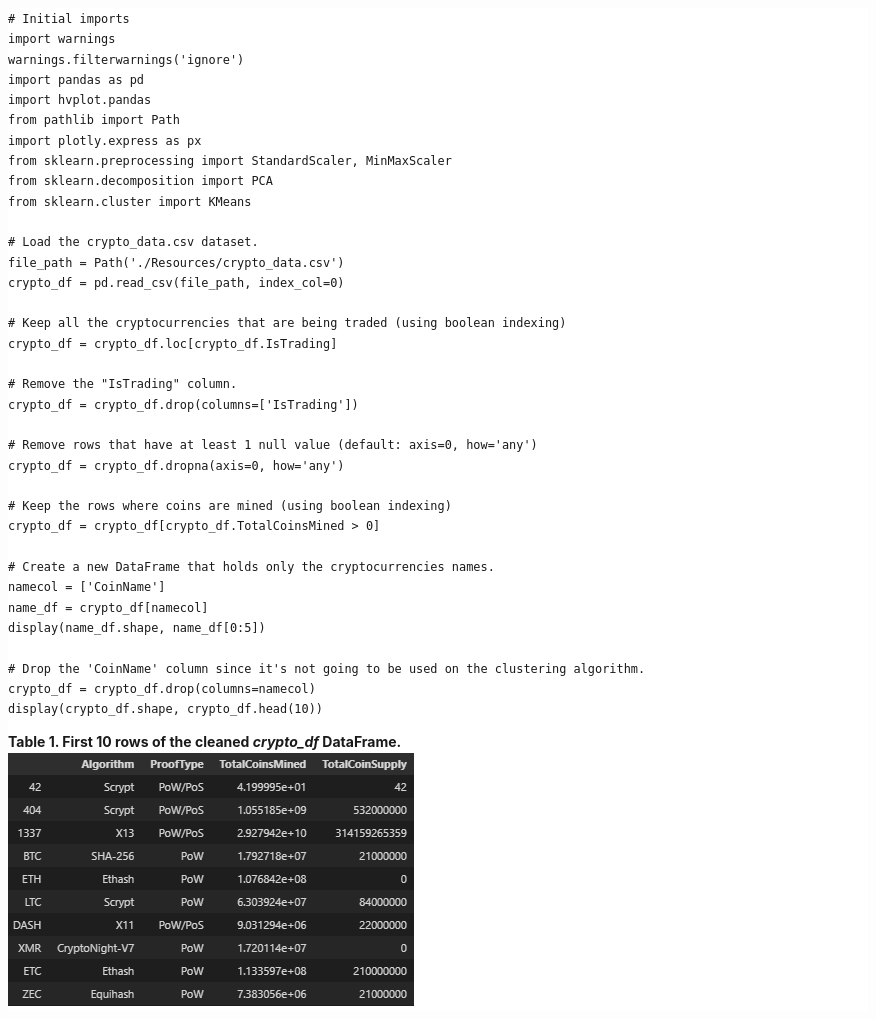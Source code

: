 ```
# Initial imports
import warnings
warnings.filterwarnings('ignore')
import pandas as pd
import hvplot.pandas
from pathlib import Path
import plotly.express as px
from sklearn.preprocessing import StandardScaler, MinMaxScaler
from sklearn.decomposition import PCA
from sklearn.cluster import KMeans

# Load the crypto_data.csv dataset.
file_path = Path('./Resources/crypto_data.csv')
crypto_df = pd.read_csv(file_path, index_col=0)

# Keep all the cryptocurrencies that are being traded (using boolean indexing)
crypto_df = crypto_df.loc[crypto_df.IsTrading]

# Remove the "IsTrading" column. 
crypto_df = crypto_df.drop(columns=['IsTrading'])

# Remove rows that have at least 1 null value (default: axis=0, how='any')
crypto_df = crypto_df.dropna(axis=0, how='any')

# Keep the rows where coins are mined (using boolean indexing)
crypto_df = crypto_df[crypto_df.TotalCoinsMined > 0]

# Create a new DataFrame that holds only the cryptocurrencies names.
namecol = ['CoinName']
name_df = crypto_df[namecol]
display(name_df.shape, name_df[0:5])

# Drop the 'CoinName' column since it's not going to be used on the clustering algorithm.
crypto_df = crypto_df.drop(columns=namecol)
display(crypto_df.shape, crypto_df.head(10))
```

**Table 1. First 10 rows of the cleaned *crypto_df* DataFrame.**  
![Table 1](./Data/cleaned_crypto_df.png)
